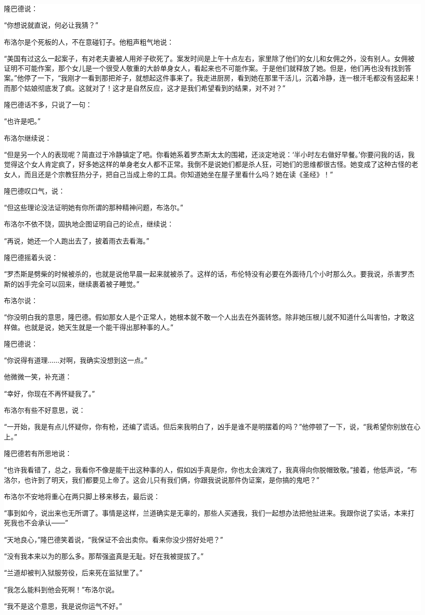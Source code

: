 隆巴德说：

“你想说就直说，何必让我猜？”

布洛尔是个死板的人，不在意碰钉子。他粗声粗气地说：

“美国有过这么一起案子，有对老夫妻被人用斧子砍死了。案发时间是上午十点左右，家里除了他们的女儿和女佣之外，没有别人。女佣被证明不可能作案，那个女儿是一个很受人敬重的大龄单身女人，看起来也不可能作案。于是他们就释放了她。但是，他们再也没有找到答案。”他停了一下，“我刚才一看到那把斧子，就想起这件事来了。我走进厨房，看到她在那里干活儿，沉着冷静，连一根汗毛都没有竖起来！而那个姑娘彻底发了疯。这就对了！这才是自然反应，这才是我们希望看到的结果，对不对？”

隆巴德话不多，只说了一句：

“也许是吧。”

布洛尔继续说：

“但是另一个人的表现呢？简直过于冷静镇定了吧。你看她系着罗杰斯太太的围裙，还淡定地说：‘半小时左右做好早餐。’你要问我的话，我觉得这个女人肯定疯了，好多她这样的单身老女人都不正常。我倒不是说她们都是杀人狂，可她们的思维都很古怪。她变成了这种古怪的老女人，而且还是个宗教狂热分子，把自己当成上帝的工具。你知道她坐在屋子里看什么吗？她在读《圣经》！”

隆巴德叹口气，说：

“但这些理论没法证明她有你所谓的那种精神问题，布洛尔。”

布洛尔不依不饶，固执地企图证明自己的论点，继续说：

“再说，她还一个人跑出去了，披着雨衣去看海。”

隆巴德摇着头说：

“罗杰斯是劈柴的时候被杀的，也就是说他早晨一起来就被杀了。这样的话，布伦特没有必要在外面待几个小时那么久。要我说，杀害罗杰斯的凶手完全可以回来，继续裹着被子睡觉。”

布洛尔说：

“你没明白我的意思，隆巴德。假如那女人是个正常人，她根本就不敢一个人出去在外面转悠。除非她压根儿就不知道什么叫害怕，才敢这样做。也就是说，她天生就是一个能干得出那种事的人。”

隆巴德说：

“你说得有道理……对啊，我确实没想到这一点。”

他微微一笑，补充道：

“幸好，你现在不再怀疑我了。”

布洛尔有些不好意思，说：

“一开始，我是有点儿怀疑你，你有枪，还编了谎话。但后来我明白了，凶手是谁不是明摆着的吗？”他停顿了一下，说，“我希望你别放在心上。”

隆巴德若有所思地说：

“也许我看错了，总之，我看你不像是能干出这种事的人，假如凶手真是你，你也太会演戏了，我真得向你脱帽致敬。”接着，他低声说，“布洛尔，也许到了明天，我们都要见上帝了。这会儿只有我们俩，你跟我说说那件伪证案，是你搞的鬼吧？”

布洛尔不安地将重心在两只脚上移来移去，最后说：

“事到如今，说出来也无所谓了。事情是这样，兰道确实是无辜的，那些人买通我，我们一起想办法把他扯进来。我跟你说了实话，本来打死我也不会承认——”

“天地良心，”隆巴德笑着说，“我保证不会出卖你。看来你没少捞好处吧？”

“没有我本来以为的那么多。那帮强盗真是无耻。好在我被提拔了。”

“兰道却被判入狱服劳役，后来死在监狱里了。”

“我怎么能料到他会死啊！”布洛尔说。

“我不是这个意思，我是说你运气不好。”
